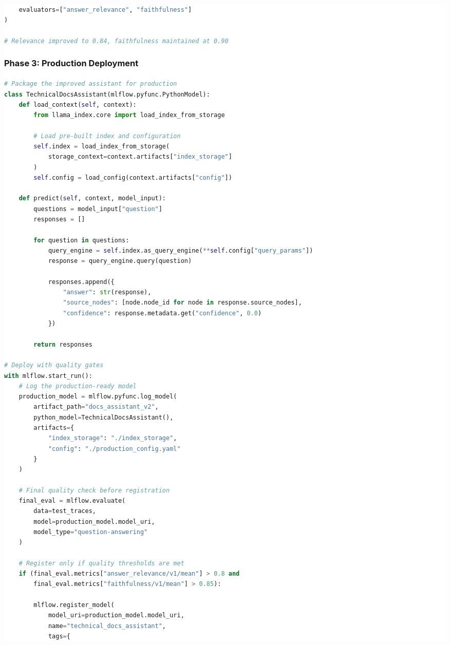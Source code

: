```python
    evaluators=["answer_relevance", "faithfulness"]
)

# Relevance improved to 0.84, faithfulness maintained at 0.90
```

### Phase 3: Production Deployment

```python
# Package the improved assistant for production
class TechnicalDocsAssistant(mlflow.pyfunc.PythonModel):
    def load_context(self, context):
        from llama_index.core import load_index_from_storage

        # Load pre-built index and configuration
        self.index = load_index_from_storage(
            storage_context=context.artifacts["index_storage"]
        )
        self.config = load_config(context.artifacts["config"])

    def predict(self, context, model_input):
        questions = model_input["question"]
        responses = []

        for question in questions:
            query_engine = self.index.as_query_engine(**self.config["query_params"])
            response = query_engine.query(question)

            responses.append({
                "answer": str(response),
                "source_nodes": [node.node_id for node in response.source_nodes],
                "confidence": response.metadata.get("confidence", 0.0)
            })

        return responses

# Deploy with quality gates
with mlflow.start_run():
    # Log the production-ready model
    production_model = mlflow.pyfunc.log_model(
        artifact_path="docs_assistant_v2",
        python_model=TechnicalDocsAssistant(),
        artifacts={
            "index_storage": "./index_storage",
            "config": "./production_config.yaml"
        }
    )

    # Final quality check before registration
    final_eval = mlflow.evaluate(
        data=test_traces,
        model=production_model.model_uri,
        model_type="question-answering"
    )

    # Register only if quality thresholds are met
    if (final_eval.metrics["answer_relevance/v1/mean"] > 0.8 and
        final_eval.metrics["faithfulness/v1/mean"] > 0.85):

        mlflow.register_model(
            model_uri=production_model.model_uri,
            name="technical_docs_assistant",
            tags={
```